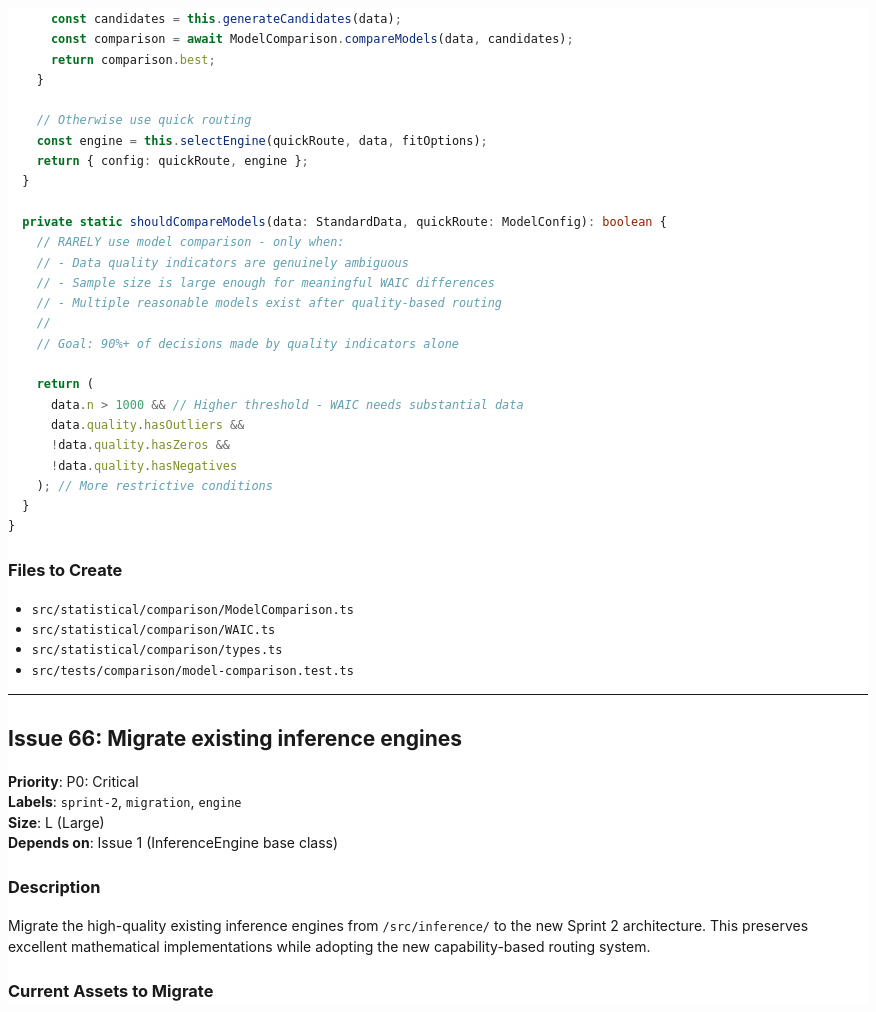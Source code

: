 ```typescript
      const candidates = this.generateCandidates(data);
      const comparison = await ModelComparison.compareModels(data, candidates);
      return comparison.best;
    }

    // Otherwise use quick routing
    const engine = this.selectEngine(quickRoute, data, fitOptions);
    return { config: quickRoute, engine };
  }

  private static shouldCompareModels(data: StandardData, quickRoute: ModelConfig): boolean {
    // RARELY use model comparison - only when:
    // - Data quality indicators are genuinely ambiguous
    // - Sample size is large enough for meaningful WAIC differences
    // - Multiple reasonable models exist after quality-based routing
    //
    // Goal: 90%+ of decisions made by quality indicators alone

    return (
      data.n > 1000 && // Higher threshold - WAIC needs substantial data
      data.quality.hasOutliers &&
      !data.quality.hasZeros &&
      !data.quality.hasNegatives
    ); // More restrictive conditions
  }
}
```

### Files to Create

- `src/statistical/comparison/ModelComparison.ts`
- `src/statistical/comparison/WAIC.ts`
- `src/statistical/comparison/types.ts`
- `src/tests/comparison/model-comparison.test.ts`

---

## Issue 66: Migrate existing inference engines

**Priority**: P0: Critical  
**Labels**: `sprint-2`, `migration`, `engine`  
**Size**: L (Large)  
**Depends on**: Issue 1 (InferenceEngine base class)

### Description

Migrate the high-quality existing inference engines from `/src/inference/` to the new Sprint 2 architecture. This preserves excellent mathematical implementations while adopting the new capability-based routing system.

### Current Assets to Migrate
